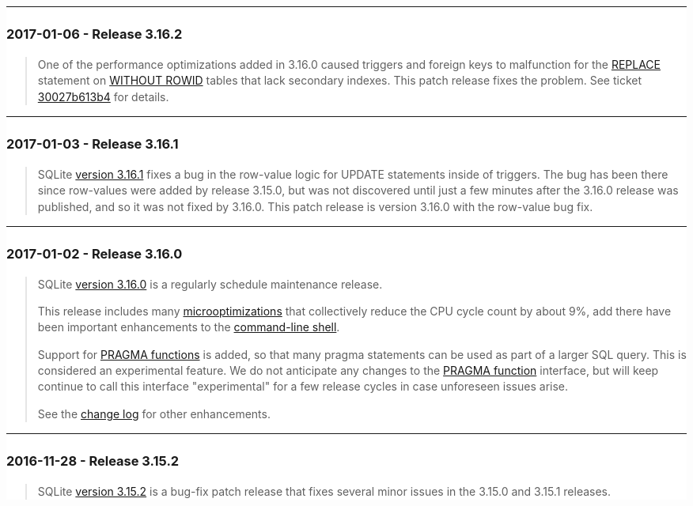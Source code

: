 

---

### 2017\-01\-06 \- Release 3\.16\.2


> One of the performance optimizations added in 3\.16\.0 caused triggers
> and foreign keys to malfunction for the [REPLACE](lang_replace.html) statement on
> [WITHOUT ROWID](withoutrowid.html) tables that lack secondary indexes. This patch
> release fixes the problem. See ticket 
> [30027b613b4](https://www.sqlite.org/src/info/30027b613b4) for details.



---

### 2017\-01\-03 \- Release 3\.16\.1


> SQLite [version 3\.16\.1](releaselog/3_16_1.html) fixes a bug in the row\-value logic for UPDATE
> statements inside of triggers. The bug has been there since row\-values
> were added by release 3\.15\.0, but was not discovered until just a few
> minutes after the 3\.16\.0 release was published, and so it was not fixed
> by 3\.16\.0\. This patch release is version 3\.16\.0 with the row\-value bug fix.



---

### 2017\-01\-02 \- Release 3\.16\.0


> SQLite [version 3\.16\.0](releaselog/3_16_0.html) is a regularly schedule maintenance release.
> 
> This release includes many [microoptimizations](cpu.html#microopt) that collectively reduce
> the CPU cycle count by about 9%,
> add there have been important enhancements to the [command\-line shell](cli.html).
> 
> 
> Support for [PRAGMA functions](pragma.html#pragfunc) is added,
> so that many pragma statements can be used as part of a larger SQL query.
> This is considered an experimental feature.
> We do not anticipate any changes to the [PRAGMA function](pragma.html#pragfunc) interface, but
> will keep continue to call this interface "experimental" for a few release
> cycles in case unforeseen issues arise.
> 
> 
> See the [change log](releaselog/3_16_0.html) for other enhancements.



---

### 2016\-11\-28 \- Release 3\.15\.2


> SQLite [version 3\.15\.2](releaselog/3_15_2.html) is a bug\-fix patch release that fixes several minor
> issues in the 3\.15\.0 and 3\.15\.1 releases.

